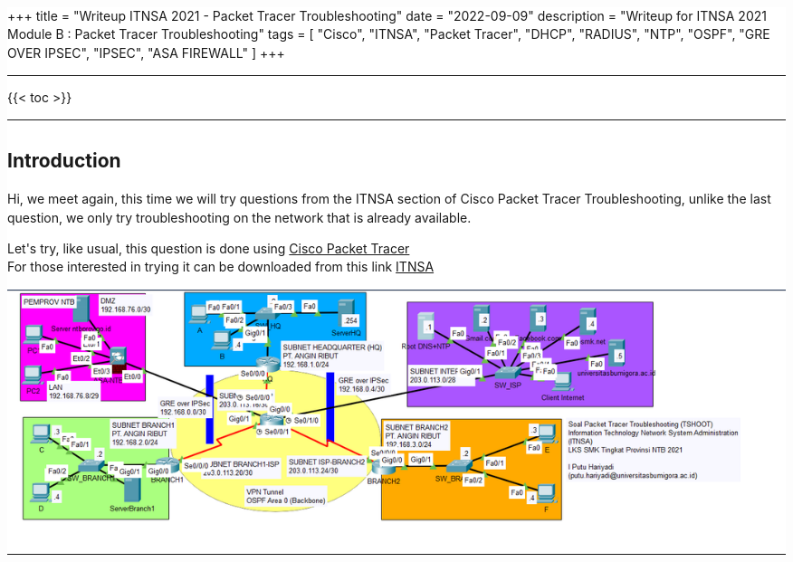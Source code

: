 +++
title = "Writeup ITNSA 2021 - Packet Tracer Troubleshooting"
date = "2022-09-09"
description = "Writeup for ITNSA 2021 Module B : Packet Tracer Troubleshooting"
tags = [
    "Cisco",
    "ITNSA",
    "Packet Tracer",
    "DHCP",
    "RADIUS",
    "NTP",
    "OSPF",
    "GRE OVER IPSEC",
    "IPSEC",
    "ASA FIREWALL"
]
+++

---

{{< toc >}}

--- 

## Introduction
<a id="top"></a>
Hi, we meet again, this time we will try questions from the ITNSA section of Cisco Packet Tracer Troubleshooting, unlike the last question, we only try troubleshooting on the network that is already available. <br>

Let's try, like usual, this question is done using [Cisco Packet Tracer](https://www.netacad.com/courses/packet-tracer) <br>
For those interested in trying it can be downloaded from this link [ITNSA](https://drive.google.com/file/d/1RjGfsr6ZeZ-fXWFsbkNDqpOqV4aBJqyH/view?usp=sharing)

![Topology](/images/ITNSA-MODULE-B/ITNSA-TOPOLOGY.PNG) 

---
